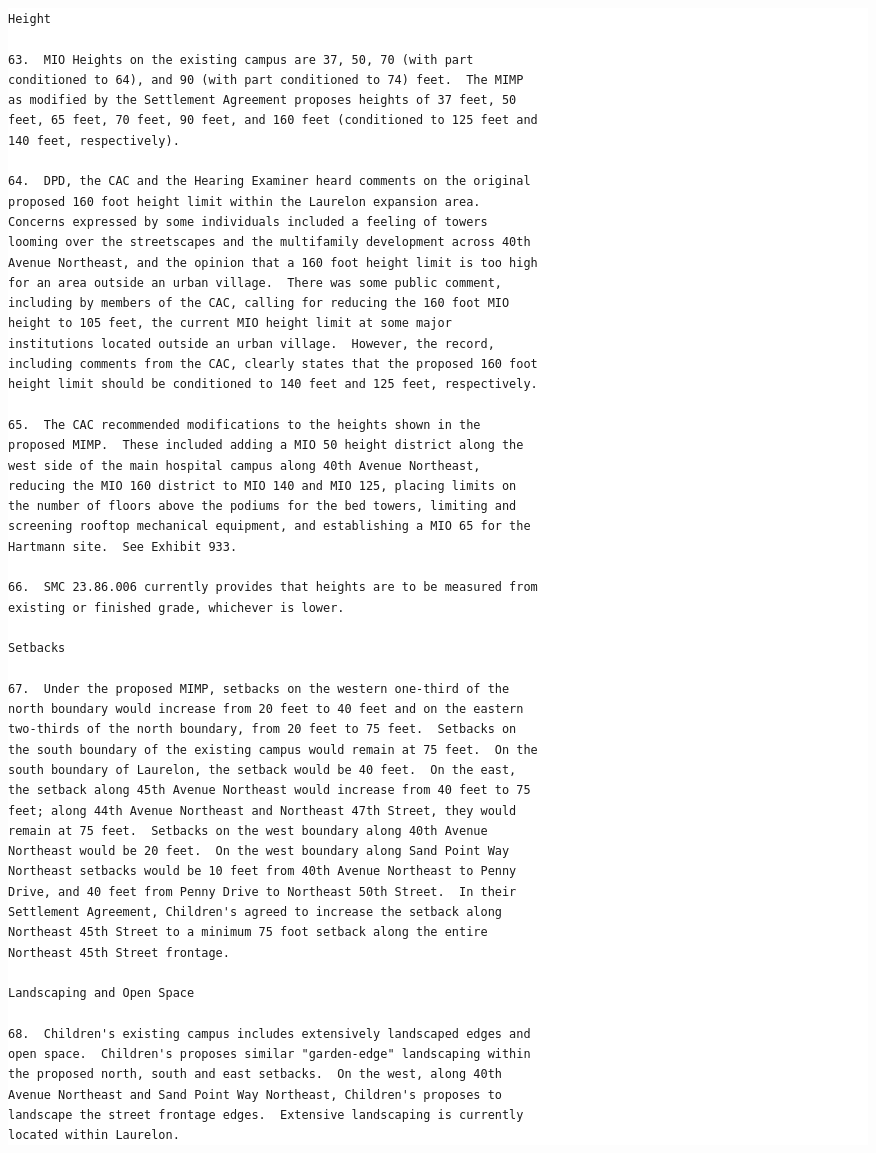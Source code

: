     Height  
  
    63.  MIO Heights on the existing campus are 37, 50, 70 (with part  
    conditioned to 64), and 90 (with part conditioned to 74) feet.  The MIMP  
    as modified by the Settlement Agreement proposes heights of 37 feet, 50  
    feet, 65 feet, 70 feet, 90 feet, and 160 feet (conditioned to 125 feet and  
    140 feet, respectively).  
  
    64.  DPD, the CAC and the Hearing Examiner heard comments on the original  
    proposed 160 foot height limit within the Laurelon expansion area.  
    Concerns expressed by some individuals included a feeling of towers  
    looming over the streetscapes and the multifamily development across 40th  
    Avenue Northeast, and the opinion that a 160 foot height limit is too high  
    for an area outside an urban village.  There was some public comment,  
    including by members of the CAC, calling for reducing the 160 foot MIO  
    height to 105 feet, the current MIO height limit at some major  
    institutions located outside an urban village.  However, the record,  
    including comments from the CAC, clearly states that the proposed 160 foot  
    height limit should be conditioned to 140 feet and 125 feet, respectively.  
  
    65.  The CAC recommended modifications to the heights shown in the  
    proposed MIMP.  These included adding a MIO 50 height district along the  
    west side of the main hospital campus along 40th Avenue Northeast,  
    reducing the MIO 160 district to MIO 140 and MIO 125, placing limits on  
    the number of floors above the podiums for the bed towers, limiting and  
    screening rooftop mechanical equipment, and establishing a MIO 65 for the  
    Hartmann site.  See Exhibit 933.  
  
    66.  SMC 23.86.006 currently provides that heights are to be measured from  
    existing or finished grade, whichever is lower.  
  
    Setbacks  
  
    67.  Under the proposed MIMP, setbacks on the western one-third of the  
    north boundary would increase from 20 feet to 40 feet and on the eastern  
    two-thirds of the north boundary, from 20 feet to 75 feet.  Setbacks on  
    the south boundary of the existing campus would remain at 75 feet.  On the  
    south boundary of Laurelon, the setback would be 40 feet.  On the east,  
    the setback along 45th Avenue Northeast would increase from 40 feet to 75  
    feet; along 44th Avenue Northeast and Northeast 47th Street, they would  
    remain at 75 feet.  Setbacks on the west boundary along 40th Avenue  
    Northeast would be 20 feet.  On the west boundary along Sand Point Way  
    Northeast setbacks would be 10 feet from 40th Avenue Northeast to Penny  
    Drive, and 40 feet from Penny Drive to Northeast 50th Street.  In their  
    Settlement Agreement, Children's agreed to increase the setback along  
    Northeast 45th Street to a minimum 75 foot setback along the entire  
    Northeast 45th Street frontage.  
  
    Landscaping and Open Space  
  
    68.  Children's existing campus includes extensively landscaped edges and  
    open space.  Children's proposes similar "garden-edge" landscaping within  
    the proposed north, south and east setbacks.  On the west, along 40th  
    Avenue Northeast and Sand Point Way Northeast, Children's proposes to  
    landscape the street frontage edges.  Extensive landscaping is currently  
    located within Laurelon.  
  